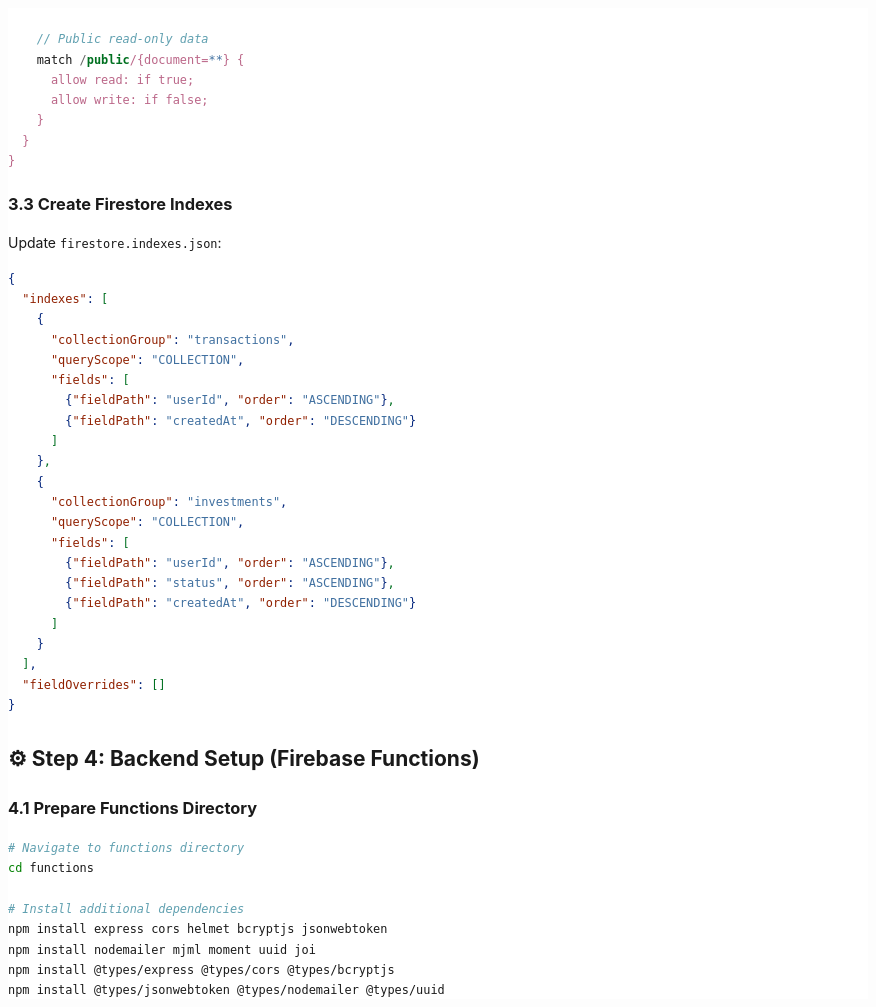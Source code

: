 ```javascript
    
    // Public read-only data
    match /public/{document=**} {
      allow read: if true;
      allow write: if false;
    }
  }
}
```

### 3.3 Create Firestore Indexes
Update `firestore.indexes.json`:
```json
{
  "indexes": [
    {
      "collectionGroup": "transactions",
      "queryScope": "COLLECTION",
      "fields": [
        {"fieldPath": "userId", "order": "ASCENDING"},
        {"fieldPath": "createdAt", "order": "DESCENDING"}
      ]
    },
    {
      "collectionGroup": "investments",
      "queryScope": "COLLECTION", 
      "fields": [
        {"fieldPath": "userId", "order": "ASCENDING"},
        {"fieldPath": "status", "order": "ASCENDING"},
        {"fieldPath": "createdAt", "order": "DESCENDING"}
      ]
    }
  ],
  "fieldOverrides": []
}
```

## ⚙️ Step 4: Backend Setup (Firebase Functions)

### 4.1 Prepare Functions Directory
```bash
# Navigate to functions directory
cd functions

# Install additional dependencies
npm install express cors helmet bcryptjs jsonwebtoken
npm install nodemailer mjml moment uuid joi
npm install @types/express @types/cors @types/bcryptjs
npm install @types/jsonwebtoken @types/nodemailer @types/uuid
```
